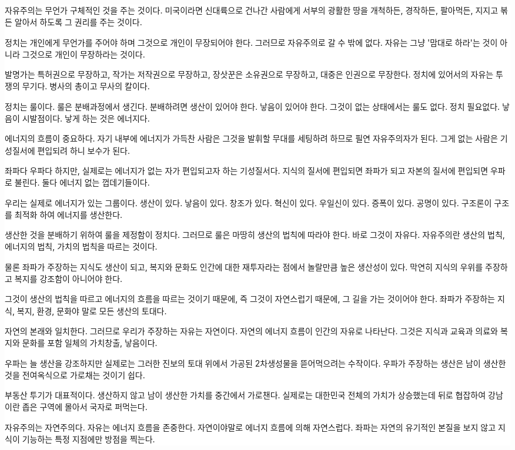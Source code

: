 

자유주의는 무언가 구체적인 것을 주는 것이다. 미국이라면 신대륙으로 건나간 사람에게 서부의 광활한 땅을 개척하든, 경작하든, 팔아먹든, 지지고 볶든 알아서 하도록 그 권리를 주는 것이다.



정치는 개인에게 무언가를 주어야 하며 그것으로 개인이 무장되어야 한다. 그러므로 자유주의로 갈 수 밖에 없다. 자유는 그냥 '맘대로 하라'는 것이 아니라 그것으로 개인이 무장하라는 것이다.



발명가는 특허권으로 무장하고, 작가는 저작권으로 무장하고, 장삿꾼은 소유권으로 무장하고, 대중은 인권으로 무장한다. 정치에 있어서의 자유는 투쟁의 무기다. 병사의 총이고 무사의 칼이다.



정치는 룰이다. 룰은 분배과정에서 생긴다. 분배하려면 생산이 있어야 한다. 낳음이 있어야 한다. 그것이 없는 상태에서는 룰도 없다. 정치 필요없다. 낳음이 시발점이다. 낳게 하는 것은 에너지다. 



에너지의 흐름이 중요하다. 자기 내부에 에너지가 가득찬 사람은 그것을 발휘할 무대를 세팅하려 하므로 필연 자유주의자가 된다. 그게 없는 사람은 기성질서에 편입되려 하니 보수가 된다.



좌파다 우파다 하지만, 실제로는 에너지가 없는 자가 편입되고자 하는 기성질서다. 지식의 질서에 편입되면 좌파가 되고 자본의 질서에 편입되면 우파로 불린다. 둘다 에너지 없는 껍데기들이다.



우리는 실제로 에너지가 있는 그룹이다. 생산이 있다. 낳음이 있다. 창조가 있다. 혁신이 있다. 우일신이 있다. 증폭이 있다. 공명이 있다. 구조론이 구조를 최적화 하여 에너지를 생산한다. 



생산한 것을 분배하기 위하여 룰을 제정함이 정치다. 그러므로 룰은 마땅히 생산의 법칙에 따라야 한다. 바로 그것이 자유다. 자유주의란 생산의 법칙, 에너지의 법칙, 가치의 법칙을 따르는 것이다. 



물론 좌파가 주장하는 지식도 생산이 되고, 복지와 문화도 인간에 대한 재투자라는 점에서 놀랄만큼 높은 생산성이 있다. 막연히 지식의 우위를 주장하고 복지를 강조함이 아니어야 한다.



그것이 생산의 법칙을 따르고 에너지의 흐름을 따르는 것이기 때문에, 즉 그것이 자연스럽기 때문에, 그 길을 가는 것이어야 한다. 좌파가 주장하는 지식, 복지, 환경, 문화야 말로 모든 생산의 토대다. 



자연의 본래와 일치한다. 그러므로 우리가 주장하는 자유는 자연이다. 자연의 에너지 흐름이 인간의 자유로 나타난다. 그것은 지식과 교육과 의료와 복지와 문화를 포함 일체의 가치창출, 낳음이다.



우파는 늘 생산을 강조하지만 실제로는 그러한 진보의 토대 위에서 가공된 2차생성물을 뜯어먹으려는 수작이다. 우파가 주장하는 생산은 남이 생산한 것을 전여옥식으로 가로채는 것이기 쉽다.



부동산 투기가 대표적이다. 생산하지 않고 남이 생산한 가치를 중간에서 가로챈다. 실제로는 대한민국 전체의 가치가 상승했는데 뒤로 협잡하여 강남이란 좁은 구역에 몰아서 국자로 퍼먹는다.



자유주의는 자연주의다. 자유는 에너지 흐름을 존중한다. 자연이야말로 에너지 흐름에 의해 자연스럽다. 좌파는 자연의 유기적인 본질을 보지 않고 지식이 기능하는 특정 지점에만 방점을 찍는다.
